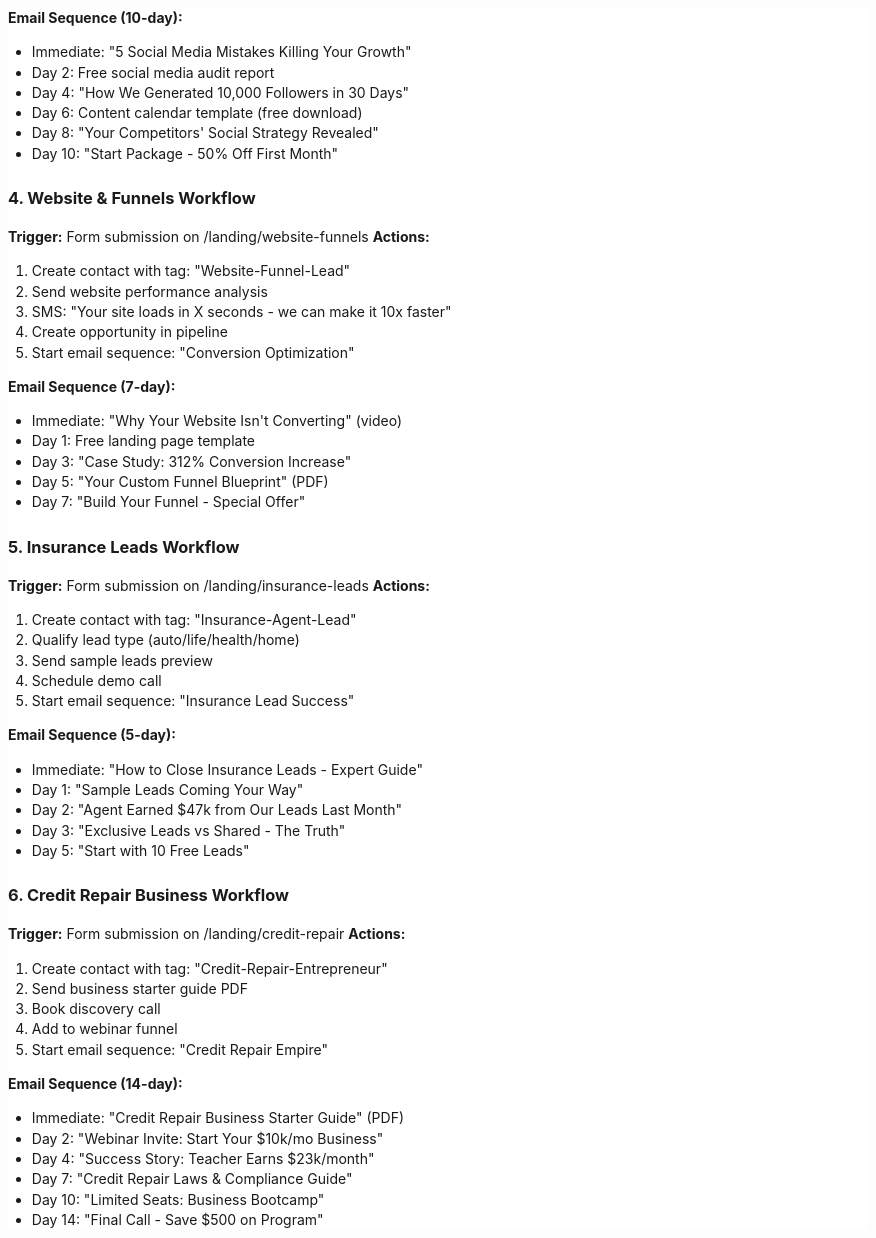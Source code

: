**Email Sequence (10-day):**
- Immediate: "5 Social Media Mistakes Killing Your Growth"
- Day 2: Free social media audit report
- Day 4: "How We Generated 10,000 Followers in 30 Days"
- Day 6: Content calendar template (free download)
- Day 8: "Your Competitors' Social Strategy Revealed"
- Day 10: "Start Package - 50% Off First Month"

### 4. Website & Funnels Workflow
**Trigger:** Form submission on /landing/website-funnels
**Actions:**
1. Create contact with tag: "Website-Funnel-Lead"
2. Send website performance analysis
3. SMS: "Your site loads in X seconds - we can make it 10x faster"
4. Create opportunity in pipeline
5. Start email sequence: "Conversion Optimization"

**Email Sequence (7-day):**
- Immediate: "Why Your Website Isn't Converting" (video)
- Day 1: Free landing page template
- Day 3: "Case Study: 312% Conversion Increase"
- Day 5: "Your Custom Funnel Blueprint" (PDF)
- Day 7: "Build Your Funnel - Special Offer"

### 5. Insurance Leads Workflow
**Trigger:** Form submission on /landing/insurance-leads
**Actions:**
1. Create contact with tag: "Insurance-Agent-Lead"
2. Qualify lead type (auto/life/health/home)
3. Send sample leads preview
4. Schedule demo call
5. Start email sequence: "Insurance Lead Success"

**Email Sequence (5-day):**
- Immediate: "How to Close Insurance Leads - Expert Guide"
- Day 1: "Sample Leads Coming Your Way"
- Day 2: "Agent Earned $47k from Our Leads Last Month"
- Day 3: "Exclusive Leads vs Shared - The Truth"
- Day 5: "Start with 10 Free Leads"

### 6. Credit Repair Business Workflow
**Trigger:** Form submission on /landing/credit-repair
**Actions:**
1. Create contact with tag: "Credit-Repair-Entrepreneur"
2. Send business starter guide PDF
3. Book discovery call
4. Add to webinar funnel
5. Start email sequence: "Credit Repair Empire"

**Email Sequence (14-day):**
- Immediate: "Credit Repair Business Starter Guide" (PDF)
- Day 2: "Webinar Invite: Start Your $10k/mo Business"
- Day 4: "Success Story: Teacher Earns $23k/month"
- Day 7: "Credit Repair Laws & Compliance Guide"
- Day 10: "Limited Seats: Business Bootcamp"
- Day 14: "Final Call - Save $500 on Program"
